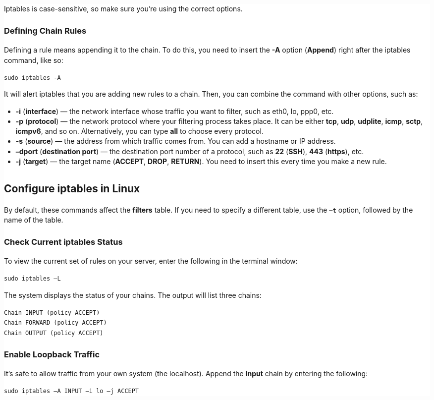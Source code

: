 Iptables is case-sensitive, so make sure you’re using the correct options.

### Defining Chain Rules

Defining a rule means appending it to the chain. To do this, you need to insert the **-A** option (**Append**) right after the iptables command, like so:

```
sudo iptables -A
```

It will alert iptables that you are adding new rules to a chain. Then, you can combine the command with other options, such as:

- **-i** (**interface**) — the network interface whose traffic you want to filter, such as eth0, lo, ppp0, etc.
- **-p** (**protocol**) — the network protocol where your filtering process takes place. It can be either **tcp**, **udp**, **udplite**, **icmp**, **sctp**, **icmpv6**, and so on. Alternatively, you can type **all** to choose every protocol.
- **-s** (**source**) — the address from which traffic comes from. You can add a hostname or IP address.
- **–dport** (**destination port**) — the destination port number of a protocol, such as **22** (**SSH**), **443** (**https**), etc.
- **-j** (**target**) — the target name (**ACCEPT**, **DROP**, **RETURN**). You need to insert this every time you make a new rule.



## Configure iptables in Linux

By default, these commands affect the **filters** table. If you need to specify a different table, use the **`–t`** option, followed by the name of the table.

### Check Current iptables Status

To view the current set of rules on your server, enter the following in the terminal window:

```
sudo iptables –L
```

The system displays the status of your chains. The output will list three chains:

```
Chain INPUT (policy ACCEPT)
Chain FORWARD (policy ACCEPT)
Chain OUTPUT (policy ACCEPT)
```

### Enable Loopback Traffic

It’s safe to allow traffic from your own system (the localhost). Append the **Input** chain by entering the following:

```
sudo iptables –A INPUT –i lo –j ACCEPT
```
